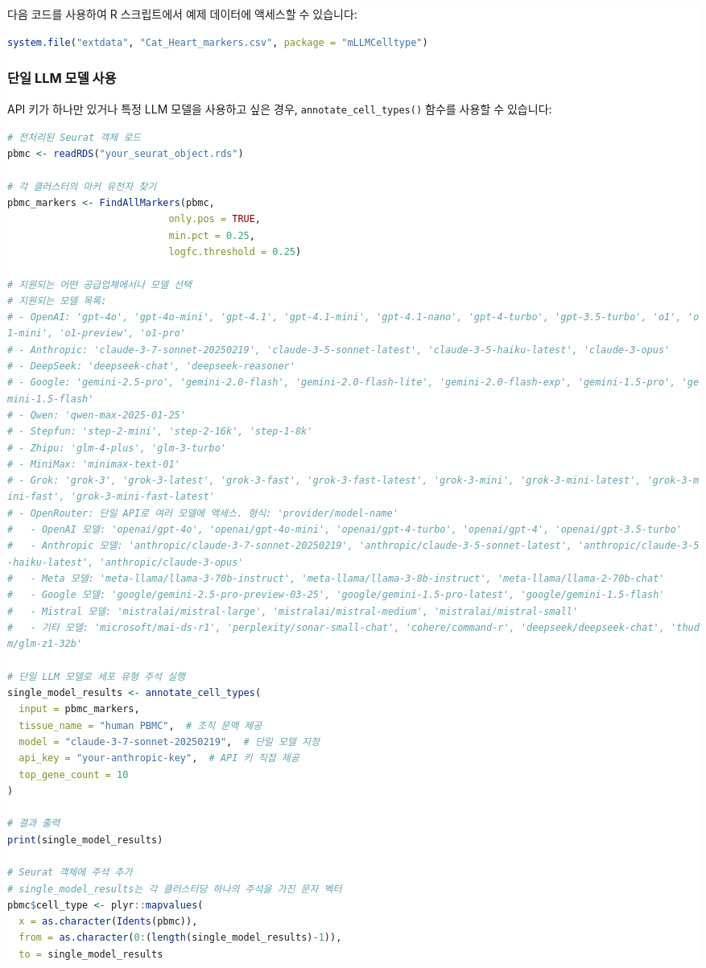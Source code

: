 다음 코드를 사용하여 R 스크립트에서 예제 데이터에 액세스할 수 있습니다:
```r
system.file("extdata", "Cat_Heart_markers.csv", package = "mLLMCelltype")
```

### 단일 LLM 모델 사용

API 키가 하나만 있거나 특정 LLM 모델을 사용하고 싶은 경우, `annotate_cell_types()` 함수를 사용할 수 있습니다:

```r
# 전처리된 Seurat 객체 로드
pbmc <- readRDS("your_seurat_object.rds")

# 각 클러스터의 마커 유전자 찾기
pbmc_markers <- FindAllMarkers(pbmc,
                            only.pos = TRUE,
                            min.pct = 0.25,
                            logfc.threshold = 0.25)

# 지원되는 어떤 공급업체에서나 모델 선택
# 지원되는 모델 목록:
# - OpenAI: 'gpt-4o', 'gpt-4o-mini', 'gpt-4.1', 'gpt-4.1-mini', 'gpt-4.1-nano', 'gpt-4-turbo', 'gpt-3.5-turbo', 'o1', 'o1-mini', 'o1-preview', 'o1-pro'
# - Anthropic: 'claude-3-7-sonnet-20250219', 'claude-3-5-sonnet-latest', 'claude-3-5-haiku-latest', 'claude-3-opus'
# - DeepSeek: 'deepseek-chat', 'deepseek-reasoner'
# - Google: 'gemini-2.5-pro', 'gemini-2.0-flash', 'gemini-2.0-flash-lite', 'gemini-2.0-flash-exp', 'gemini-1.5-pro', 'gemini-1.5-flash'
# - Qwen: 'qwen-max-2025-01-25'
# - Stepfun: 'step-2-mini', 'step-2-16k', 'step-1-8k'
# - Zhipu: 'glm-4-plus', 'glm-3-turbo'
# - MiniMax: 'minimax-text-01'
# - Grok: 'grok-3', 'grok-3-latest', 'grok-3-fast', 'grok-3-fast-latest', 'grok-3-mini', 'grok-3-mini-latest', 'grok-3-mini-fast', 'grok-3-mini-fast-latest'
# - OpenRouter: 단일 API로 여러 모델에 액세스. 형식: 'provider/model-name'
#   - OpenAI 모델: 'openai/gpt-4o', 'openai/gpt-4o-mini', 'openai/gpt-4-turbo', 'openai/gpt-4', 'openai/gpt-3.5-turbo'
#   - Anthropic 모델: 'anthropic/claude-3-7-sonnet-20250219', 'anthropic/claude-3-5-sonnet-latest', 'anthropic/claude-3-5-haiku-latest', 'anthropic/claude-3-opus'
#   - Meta 모델: 'meta-llama/llama-3-70b-instruct', 'meta-llama/llama-3-8b-instruct', 'meta-llama/llama-2-70b-chat'
#   - Google 모델: 'google/gemini-2.5-pro-preview-03-25', 'google/gemini-1.5-pro-latest', 'google/gemini-1.5-flash'
#   - Mistral 모델: 'mistralai/mistral-large', 'mistralai/mistral-medium', 'mistralai/mistral-small'
#   - 기타 모델: 'microsoft/mai-ds-r1', 'perplexity/sonar-small-chat', 'cohere/command-r', 'deepseek/deepseek-chat', 'thudm/glm-z1-32b'

# 단일 LLM 모델로 세포 유형 주석 실행
single_model_results <- annotate_cell_types(
  input = pbmc_markers,
  tissue_name = "human PBMC",  # 조직 문맥 제공
  model = "claude-3-7-sonnet-20250219",  # 단일 모델 지정
  api_key = "your-anthropic-key",  # API 키 직접 제공
  top_gene_count = 10
)

# 결과 출력
print(single_model_results)

# Seurat 객체에 주석 추가
# single_model_results는 각 클러스터당 하나의 주석을 가진 문자 벡터
pbmc$cell_type <- plyr::mapvalues(
  x = as.character(Idents(pbmc)),
  from = as.character(0:(length(single_model_results)-1)),
  to = single_model_results
```